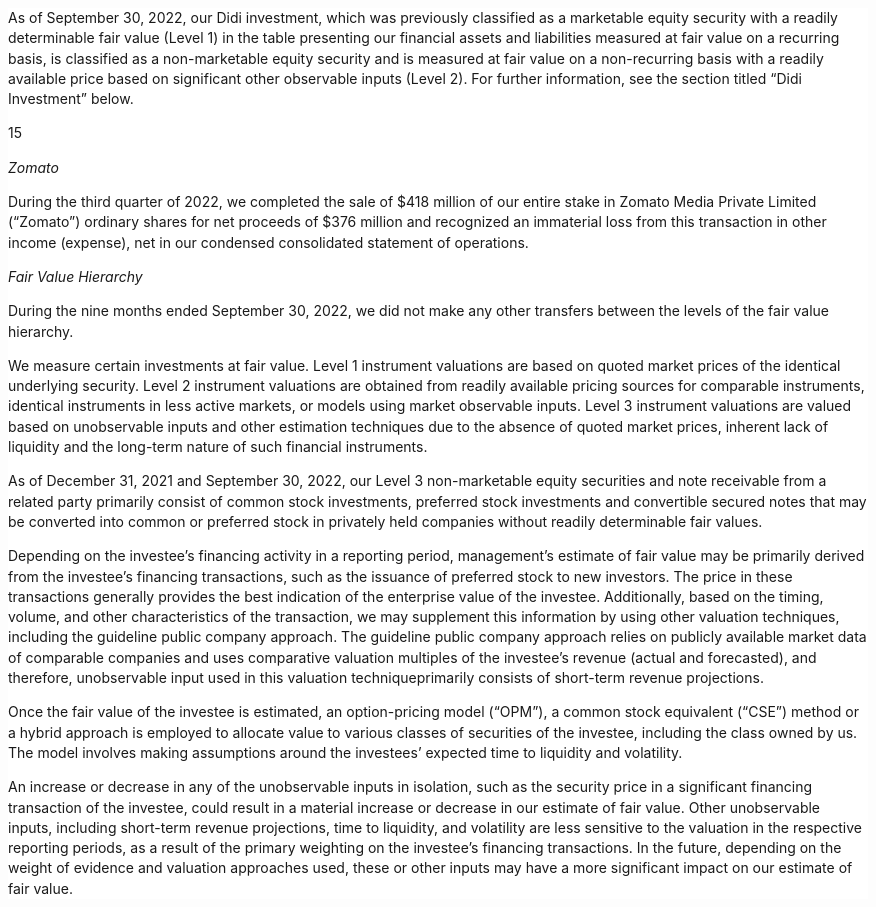 As of September 30, 2022, our Didi investment, which was previously classified as a marketable equity security with a readily determinable fair value (Level 1) in the table presenting our financial assets and liabilities measured at fair value on a recurring basis, is classified as a non-marketable equity security and is measured at fair value on a non-recurring basis with a readily available price based on significant other observable inputs (Level 2). For further information, see the section titled “Didi Investment” below.

15

*Zomato*

During the third quarter of 2022, we completed the sale of $418 million of our entire stake in Zomato Media Private Limited (“Zomato”) ordinary shares for net proceeds of $376 million and recognized an immaterial loss from this transaction in other income (expense), net in our condensed consolidated statement of operations.

*Fair Value Hierarchy*

During the nine months ended September 30, 2022, we did not make any other transfers between the levels of the fair value hierarchy.

We measure certain investments at fair value. Level 1 instrument valuations are based on quoted market prices of the identical underlying security. Level 2 instrument valuations are obtained from readily available pricing sources for comparable instruments, identical instruments in less active markets, or models using market observable inputs. Level 3 instrument valuations are valued based on unobservable inputs and other estimation techniques due to the absence of quoted market prices, inherent lack of liquidity and the long-term nature of such financial instruments.

As of December 31, 2021 and September 30, 2022, our Level 3 non-marketable equity securities and note receivable from a related party primarily consist of common stock investments, preferred stock investments and convertible secured notes that may be converted into common or preferred stock in privately held companies without readily determinable fair values.

Depending on the investee’s financing activity in a reporting period, management’s estimate of fair value may be primarily derived from the investee’s financing transactions, such as the issuance of preferred stock to new investors. The price in these transactions generally provides the best indication of the enterprise value of the investee. Additionally, based on the timing, volume, and other characteristics of the transaction, we may supplement this information by using other valuation techniques, including the guideline public company approach. The guideline public company approach relies on publicly available market data of comparable companies and uses comparative valuation multiples of the investee’s revenue (actual and forecasted), and therefore, unobservable input used in this valuation techniqueprimarily consists of short-term revenue projections.

Once the fair value of the investee is estimated, an option-pricing model (“OPM”), a common stock equivalent (“CSE”) method or a hybrid approach is employed to allocate value to various classes of securities of the investee, including the class owned by us. The model involves making assumptions around the investees’ expected time to liquidity and volatility.

An increase or decrease in any of the unobservable inputs in isolation, such as the security price in a significant financing transaction of the investee, could result in a material increase or decrease in our estimate of fair value. Other unobservable inputs, including short-term revenue projections, time to liquidity, and volatility are less sensitive to the valuation in the respective reporting periods, as a result of the primary weighting on the investee’s financing transactions. In the future, depending on the weight of evidence and valuation approaches used, these or other inputs may have a more significant impact on our estimate of fair value.

